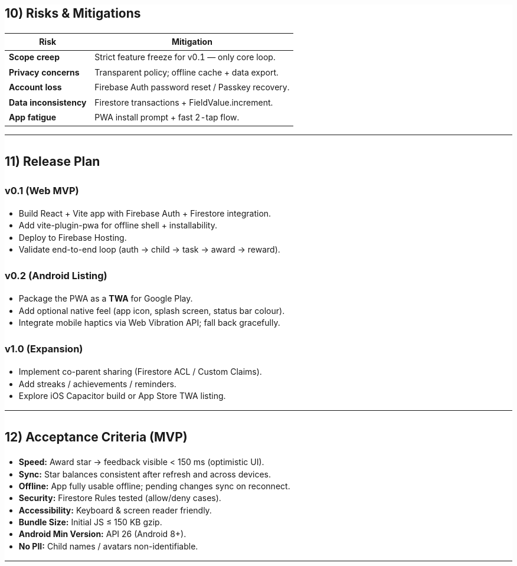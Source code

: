 
## 10) Risks & Mitigations

| Risk                   | Mitigation                                       |
| ---------------------- | ------------------------------------------------ |
| **Scope creep**        | Strict feature freeze for v0.1 — only core loop. |
| **Privacy concerns**   | Transparent policy; offline cache + data export. |
| **Account loss**       | Firebase Auth password reset / Passkey recovery. |
| **Data inconsistency** | Firestore transactions + FieldValue.increment.   |
| **App fatigue**        | PWA install prompt + fast 2-tap flow.            |

---

## 11) Release Plan

### v0.1 (Web MVP)

- Build React + Vite app with Firebase Auth + Firestore integration.    
- Add vite-plugin-pwa for offline shell + installability.    
- Deploy to Firebase Hosting.    
- Validate end-to-end loop (auth → child → task → award → reward).
  
### v0.2 (Android Listing)

- Package the PWA as a **TWA** for Google Play.    
- Add optional native feel (app icon, splash screen, status bar colour).    
- Integrate mobile haptics via Web Vibration API; fall back gracefully.

### v1.0 (Expansion)

- Implement co-parent sharing (Firestore ACL / Custom Claims).    
- Add streaks / achievements / reminders.    
- Explore iOS Capacitor build or App Store TWA listing.
 

---

## 12) Acceptance Criteria (MVP)

- **Speed:** Award star → feedback visible < 150 ms (optimistic UI).    
- **Sync:** Star balances consistent after refresh and across devices.    
- **Offline:** App fully usable offline; pending changes sync on reconnect.    
- **Security:** Firestore Rules tested (allow/deny cases).    
- **Accessibility:** Keyboard & screen reader friendly.    
- **Bundle Size:** Initial JS ≤ 150 KB gzip.    
- **Android Min Version:** API 26 (Android 8+).    
- **No PII:** Child names / avatars non-identifiable.
    

---